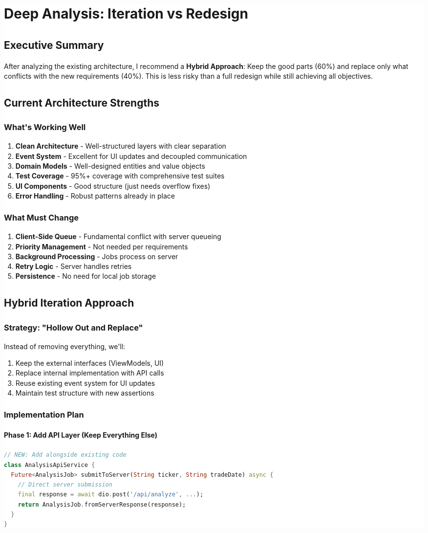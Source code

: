 # Deep Analysis: Iteration vs Redesign

## Executive Summary

After analyzing the existing architecture, I recommend a **Hybrid Approach**: Keep the good parts (60%) and replace only what conflicts with the new requirements (40%). This is less risky than a full redesign while still achieving all objectives.

## Current Architecture Strengths

### What's Working Well
1. **Clean Architecture** - Well-structured layers with clear separation
2. **Event System** - Excellent for UI updates and decoupled communication
3. **Domain Models** - Well-designed entities and value objects
4. **Test Coverage** - 95%+ coverage with comprehensive test suites
5. **UI Components** - Good structure (just needs overflow fixes)
6. **Error Handling** - Robust patterns already in place

### What Must Change
1. **Client-Side Queue** - Fundamental conflict with server queueing
2. **Priority Management** - Not needed per requirements
3. **Background Processing** - Jobs process on server
4. **Retry Logic** - Server handles retries
5. **Persistence** - No need for local job storage

## Hybrid Iteration Approach

### Strategy: "Hollow Out and Replace"

Instead of removing everything, we'll:
1. Keep the external interfaces (ViewModels, UI)
2. Replace internal implementation with API calls
3. Reuse existing event system for UI updates
4. Maintain test structure with new assertions

### Implementation Plan

#### Phase 1: Add API Layer (Keep Everything Else)
```dart
// NEW: Add alongside existing code
class AnalysisApiService {
  Future<AnalysisJob> submitToServer(String ticker, String tradeDate) async {
    // Direct server submission
    final response = await dio.post('/api/analyze', ...);
    return AnalysisJob.fromServerResponse(response);
  }
}
```
